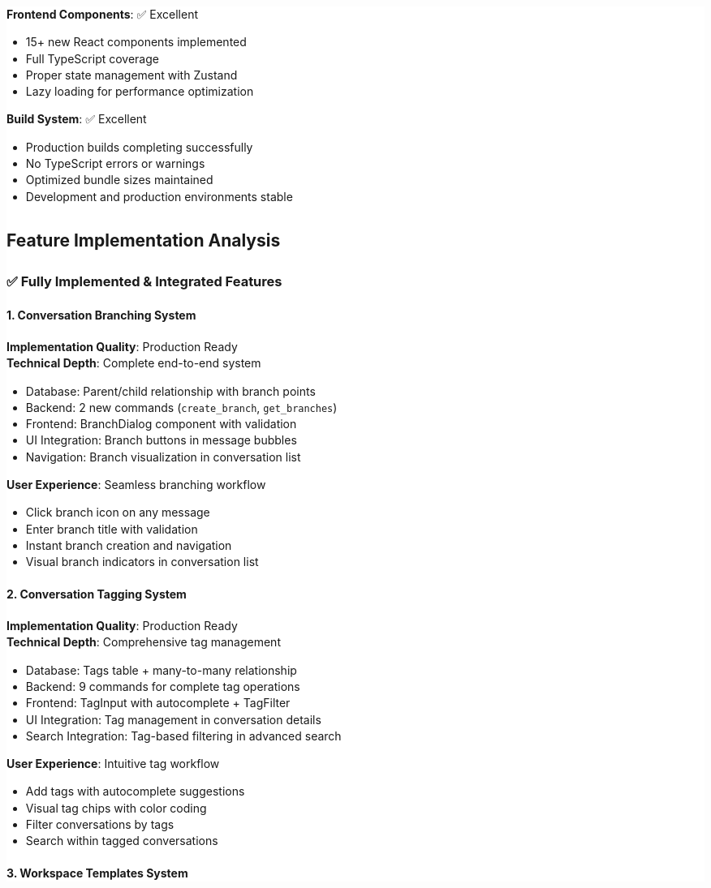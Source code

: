 **Frontend Components**: ✅ Excellent

- 15+ new React components implemented
- Full TypeScript coverage
- Proper state management with Zustand
- Lazy loading for performance optimization

**Build System**: ✅ Excellent

- Production builds completing successfully
- No TypeScript errors or warnings
- Optimized bundle sizes maintained
- Development and production environments stable

## Feature Implementation Analysis

### ✅ Fully Implemented & Integrated Features

#### 1. Conversation Branching System

**Implementation Quality**: Production Ready  
**Technical Depth**: Complete end-to-end system

- Database: Parent/child relationship with branch points
- Backend: 2 new commands (`create_branch`, `get_branches`)
- Frontend: BranchDialog component with validation
- UI Integration: Branch buttons in message bubbles
- Navigation: Branch visualization in conversation list

**User Experience**: Seamless branching workflow

- Click branch icon on any message
- Enter branch title with validation
- Instant branch creation and navigation
- Visual branch indicators in conversation list

#### 2. Conversation Tagging System

**Implementation Quality**: Production Ready  
**Technical Depth**: Comprehensive tag management

- Database: Tags table + many-to-many relationship
- Backend: 9 commands for complete tag operations
- Frontend: TagInput with autocomplete + TagFilter
- UI Integration: Tag management in conversation details
- Search Integration: Tag-based filtering in advanced search

**User Experience**: Intuitive tag workflow

- Add tags with autocomplete suggestions
- Visual tag chips with color coding
- Filter conversations by tags
- Search within tagged conversations

#### 3. Workspace Templates System
